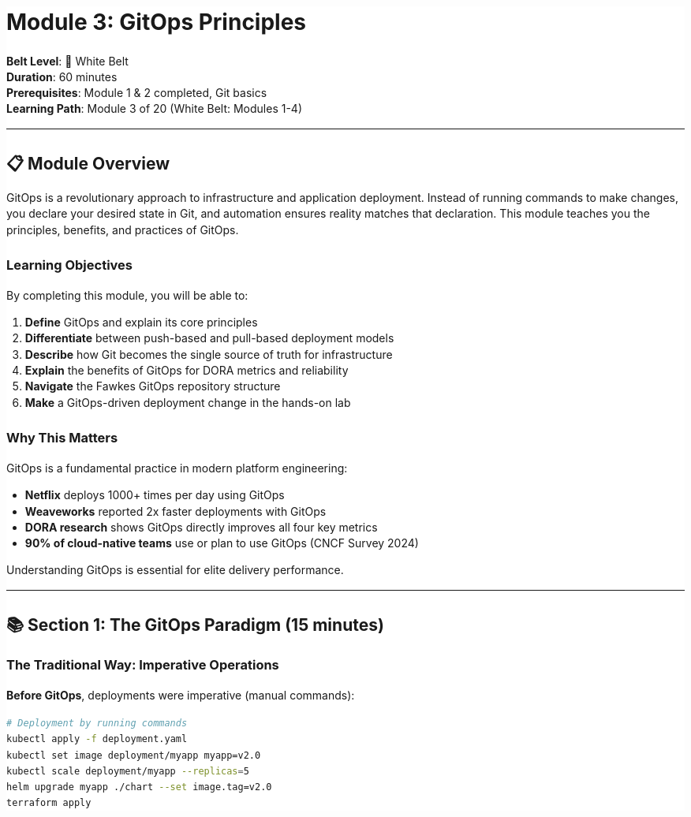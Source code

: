 # Module 3: GitOps Principles

**Belt Level**: 🥋 White Belt  
**Duration**: 60 minutes  
**Prerequisites**: Module 1 & 2 completed, Git basics  
**Learning Path**: Module 3 of 20 (White Belt: Modules 1-4)

---

## 📋 Module Overview

GitOps is a revolutionary approach to infrastructure and application deployment. Instead of running commands to make changes, you declare your desired state in Git, and automation ensures reality matches that declaration. This module teaches you the principles, benefits, and practices of GitOps.

### Learning Objectives

By completing this module, you will be able to:

1. **Define** GitOps and explain its core principles
2. **Differentiate** between push-based and pull-based deployment models
3. **Describe** how Git becomes the single source of truth for infrastructure
4. **Explain** the benefits of GitOps for DORA metrics and reliability
5. **Navigate** the Fawkes GitOps repository structure
6. **Make** a GitOps-driven deployment change in the hands-on lab

### Why This Matters

GitOps is a fundamental practice in modern platform engineering:
- **Netflix** deploys 1000+ times per day using GitOps
- **Weaveworks** reported 2x faster deployments with GitOps
- **DORA research** shows GitOps directly improves all four key metrics
- **90% of cloud-native teams** use or plan to use GitOps (CNCF Survey 2024)

Understanding GitOps is essential for elite delivery performance.

---

## 📚 Section 1: The GitOps Paradigm (15 minutes)

### The Traditional Way: Imperative Operations

**Before GitOps**, deployments were imperative (manual commands):

```bash
# Deployment by running commands
kubectl apply -f deployment.yaml
kubectl set image deployment/myapp myapp=v2.0
kubectl scale deployment/myapp --replicas=5
helm upgrade myapp ./chart --set image.tag=v2.0
terraform apply
```
